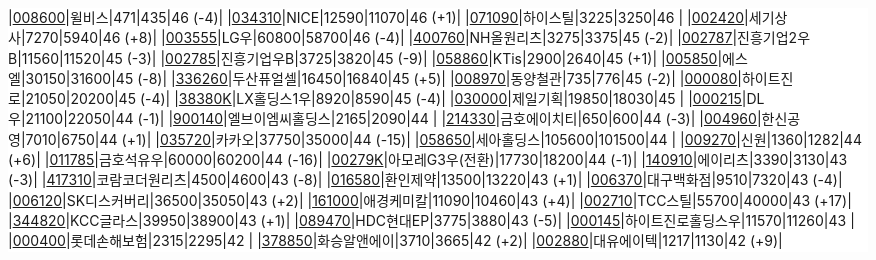 |[008600](https://finance.daum.net/quotes/A008600)|윌비스|471|435|46 (-4)|
|[034310](https://finance.daum.net/quotes/A034310)|NICE|12590|11070|46 (+1)|
|[071090](https://finance.daum.net/quotes/A071090)|하이스틸|3225|3250|46 |
|[002420](https://finance.daum.net/quotes/A002420)|세기상사|7270|5940|46 (+8)|
|[003555](https://finance.daum.net/quotes/A003555)|LG우|60800|58700|46 (-4)|
|[400760](https://finance.daum.net/quotes/A400760)|NH올원리츠|3275|3375|45 (-2)|
|[002787](https://finance.daum.net/quotes/A002787)|진흥기업2우B|11560|11520|45 (-3)|
|[002785](https://finance.daum.net/quotes/A002785)|진흥기업우B|3725|3820|45 (-9)|
|[058860](https://finance.daum.net/quotes/A058860)|KTis|2900|2640|45 (+1)|
|[005850](https://finance.daum.net/quotes/A005850)|에스엘|30150|31600|45 (-8)|
|[336260](https://finance.daum.net/quotes/A336260)|두산퓨얼셀|16450|16840|45 (+5)|
|[008970](https://finance.daum.net/quotes/A008970)|동양철관|735|776|45 (-2)|
|[000080](https://finance.daum.net/quotes/A000080)|하이트진로|21050|20200|45 (-4)|
|[38380K](https://finance.daum.net/quotes/A38380K)|LX홀딩스1우|8920|8590|45 (-4)|
|[030000](https://finance.daum.net/quotes/A030000)|제일기획|19850|18030|45 |
|[000215](https://finance.daum.net/quotes/A000215)|DL우|21100|22050|44 (-1)|
|[900140](https://finance.daum.net/quotes/A900140)|엘브이엠씨홀딩스|2165|2090|44 |
|[214330](https://finance.daum.net/quotes/A214330)|금호에이치티|650|600|44 (-3)|
|[004960](https://finance.daum.net/quotes/A004960)|한신공영|7010|6750|44 (+1)|
|[035720](https://finance.daum.net/quotes/A035720)|카카오|37750|35000|44 (-15)|
|[058650](https://finance.daum.net/quotes/A058650)|세아홀딩스|105600|101500|44 |
|[009270](https://finance.daum.net/quotes/A009270)|신원|1360|1282|44 (+6)|
|[011785](https://finance.daum.net/quotes/A011785)|금호석유우|60000|60200|44 (-16)|
|[00279K](https://finance.daum.net/quotes/A00279K)|아모레G3우(전환)|17730|18200|44 (-1)|
|[140910](https://finance.daum.net/quotes/A140910)|에이리츠|3390|3130|43 (-3)|
|[417310](https://finance.daum.net/quotes/A417310)|코람코더원리츠|4500|4600|43 (-8)|
|[016580](https://finance.daum.net/quotes/A016580)|환인제약|13500|13220|43 (+1)|
|[006370](https://finance.daum.net/quotes/A006370)|대구백화점|9510|7320|43 (-4)|
|[006120](https://finance.daum.net/quotes/A006120)|SK디스커버리|36500|35050|43 (+2)|
|[161000](https://finance.daum.net/quotes/A161000)|애경케미칼|11090|10460|43 (+4)|
|[002710](https://finance.daum.net/quotes/A002710)|TCC스틸|55700|40000|43 (+17)|
|[344820](https://finance.daum.net/quotes/A344820)|KCC글라스|39950|38900|43 (+1)|
|[089470](https://finance.daum.net/quotes/A089470)|HDC현대EP|3775|3880|43 (-5)|
|[000145](https://finance.daum.net/quotes/A000145)|하이트진로홀딩스우|11570|11260|43 |
|[000400](https://finance.daum.net/quotes/A000400)|롯데손해보험|2315|2295|42 |
|[378850](https://finance.daum.net/quotes/A378850)|화승알앤에이|3710|3665|42 (+2)|
|[002880](https://finance.daum.net/quotes/A002880)|대유에이텍|1217|1130|42 (+9)|